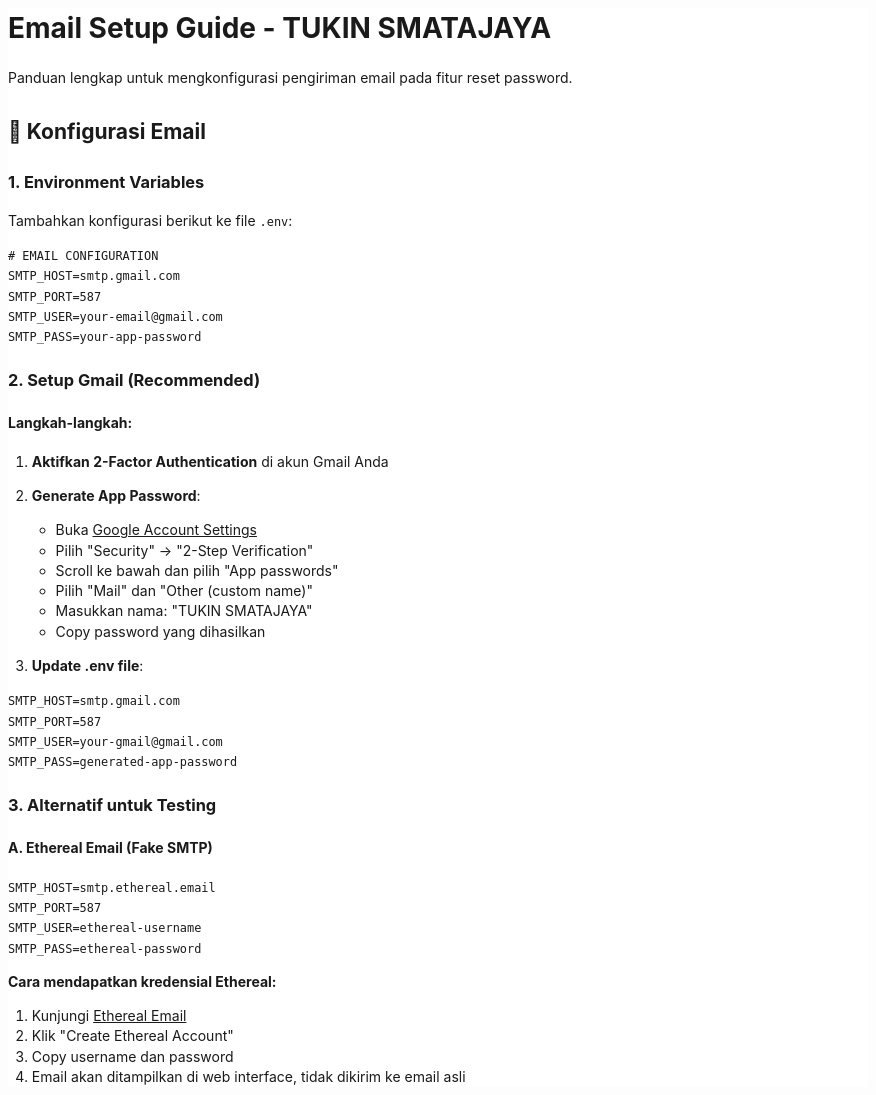 # Email Setup Guide - TUKIN SMATAJAYA

Panduan lengkap untuk mengkonfigurasi pengiriman email pada fitur reset password.

## 📧 Konfigurasi Email

### 1. Environment Variables

Tambahkan konfigurasi berikut ke file `.env`:

```env
# EMAIL CONFIGURATION
SMTP_HOST=smtp.gmail.com
SMTP_PORT=587
SMTP_USER=your-email@gmail.com
SMTP_PASS=your-app-password
```

### 2. Setup Gmail (Recommended)

#### Langkah-langkah:

1. **Aktifkan 2-Factor Authentication** di akun Gmail Anda
2. **Generate App Password**:
   - Buka [Google Account Settings](https://myaccount.google.com/)
   - Pilih "Security" → "2-Step Verification"
   - Scroll ke bawah dan pilih "App passwords"
   - Pilih "Mail" dan "Other (custom name)"
   - Masukkan nama: "TUKIN SMATAJAYA"
   - Copy password yang dihasilkan

3. **Update .env file**:
```env
SMTP_HOST=smtp.gmail.com
SMTP_PORT=587
SMTP_USER=your-gmail@gmail.com
SMTP_PASS=generated-app-password
```

### 3. Alternatif untuk Testing

#### A. Ethereal Email (Fake SMTP)
```env
SMTP_HOST=smtp.ethereal.email
SMTP_PORT=587
SMTP_USER=ethereal-username
SMTP_PASS=ethereal-password
```

**Cara mendapatkan kredensial Ethereal:**
1. Kunjungi [Ethereal Email](https://ethereal.email/)
2. Klik "Create Ethereal Account"
3. Copy username dan password
4. Email akan ditampilkan di web interface, tidak dikirim ke email asli
